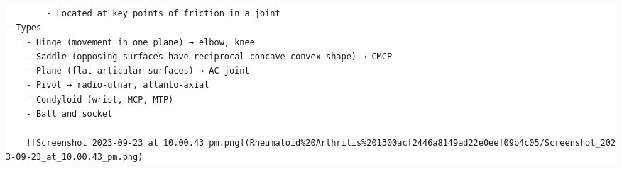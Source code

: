             - Located at key points of friction in a joint
    - Types
        - Hinge (movement in one plane) → elbow, knee
        - Saddle (opposing surfaces have reciprocal concave-convex shape) → CMCP
        - Plane (flat articular surfaces) → AC joint
        - Pivot → radio-ulnar, atlanto-axial
        - Condyloid (wrist, MCP, MTP)
        - Ball and socket
        
        ![Screenshot 2023-09-23 at 10.00.43 pm.png](Rheumatoid%20Arthritis%201300acf2446a8149ad22e0eef09b4c05/Screenshot_2023-09-23_at_10.00.43_pm.png)
        